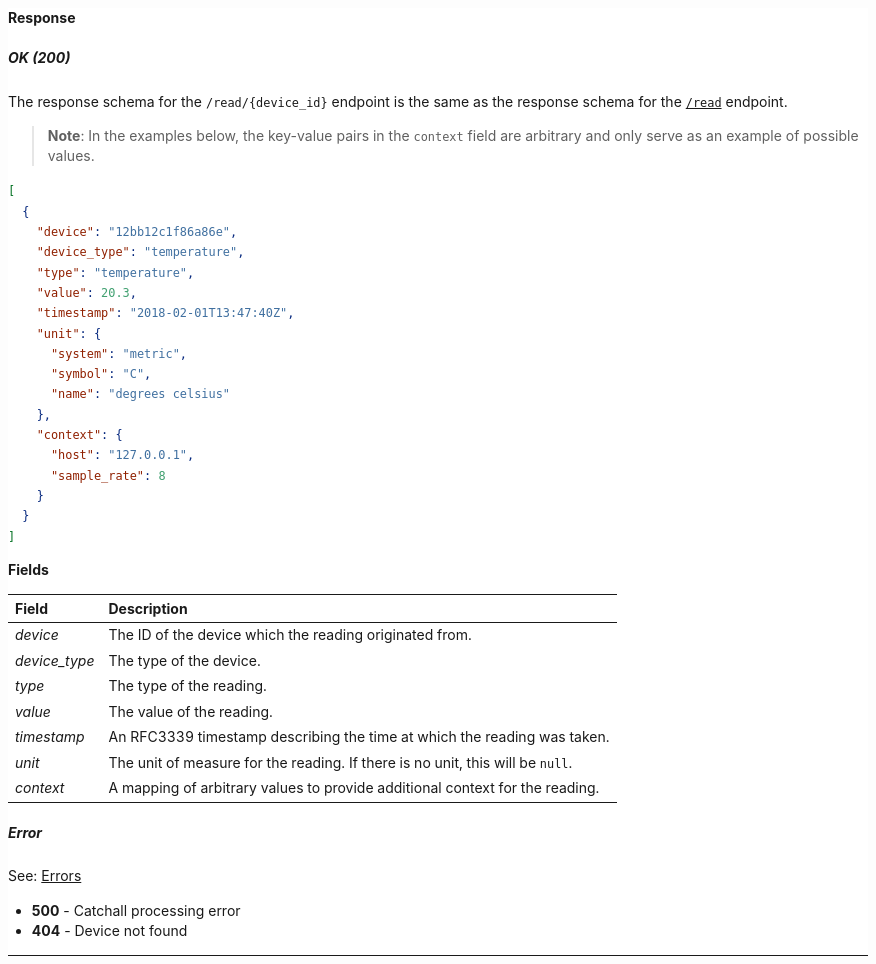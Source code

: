 #### Response

##### OK (200)
The response schema for the `/read/{device_id}` endpoint is the same as the response schema
for the [`/read`](#read) endpoint.

> **Note**: In the examples below, the key-value pairs in the `context` field
> are arbitrary and only serve as an example of possible values.

```json
[
  {
    "device": "12bb12c1f86a86e",
    "device_type": "temperature",
    "type": "temperature",
    "value": 20.3,
    "timestamp": "2018-02-01T13:47:40Z",
    "unit": {
      "system": "metric",
      "symbol": "C",
      "name": "degrees celsius"
    },
    "context": {
      "host": "127.0.0.1",
      "sample_rate": 8
    }
  }
]
```

**Fields**

| Field | Description |
| :---- | :---------- |
| *device* | The ID of the device which the reading originated from. |
| *device_type* | The type of the device. |
| *type* | The type of the reading. |
| *value* | The value of the reading. |
| *timestamp* | An RFC3339 timestamp describing the time at which the reading was taken. |
| *unit* | The unit of measure for the reading. If there is no unit, this will be `null`. |
| *context* | A mapping of arbitrary values to provide additional context for the reading. |

##### Error
See: [Errors](#errors)

* **500** - Catchall processing error
* **404** - Device not found


---

